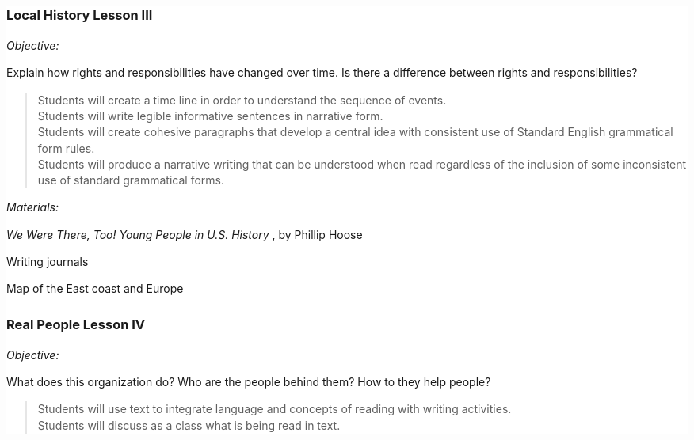 <h3>
Local History Lesson III
</h3>
<p>
<i>
Objective:
</i>
</p>
<p>
Explain how rights and responsibilities have changed over time. Is there a difference between rights and responsibilities?
</p>
<blockquote>
<dl>
<dt>
Students will create a time line in order to understand the sequence of events.
<dt>
Students will write legible informative sentences in narrative form.
<dt>
Students will create cohesive paragraphs that develop a central idea with consistent use of Standard English grammatical form rules.
<dt>
Students will produce a narrative writing that can be understood when read regardless of the inclusion of some inconsistent use of standard grammatical forms.
</dt>
</dt>
</dt>
</dt>
</dl>
</blockquote>
<p>
<i>
Materials:
</i>
</p>
<p>
<i>
We Were There, Too! Young People in U.S. History
</i>
, by Phillip Hoose
</p>
<p>
Writing journals
</p>
<p>
Map of the East coast and Europe
</p>
<h3>
Real People Lesson IV
</h3>
<p>
<i>
Objective:
</i>
</p>
<p>
What does this organization do? Who are the people behind them? How to they help people?
</p>
<blockquote>
<dl>
<dt>
Students will use text to integrate language and concepts of reading with writing activities.
<dt>
Students will discuss as a class what is being read in text.